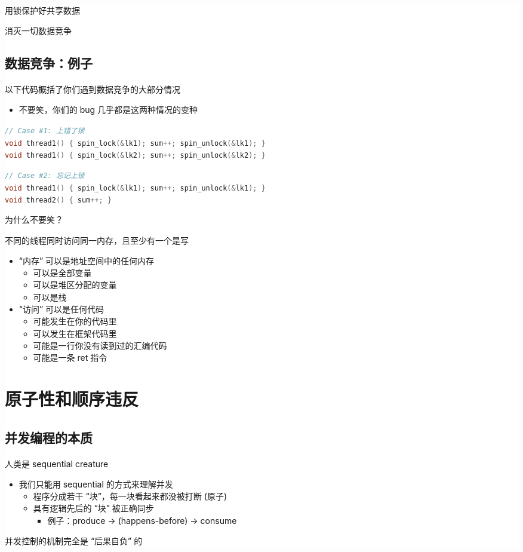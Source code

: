 用锁保护好共享数据

消灭一切数据竞争



## 数据竞争：例子

以下代码概括了你们遇到数据竞争的大部分情况

- 不要笑，你们的 bug 几乎都是这两种情况的变种

```c
// Case #1: 上错了锁
void thread1() { spin_lock(&lk1); sum++; spin_unlock(&lk1); }
void thread1() { spin_lock(&lk2); sum++; spin_unlock(&lk2); }
```



```c
// Case #2: 忘记上锁
void thread1() { spin_lock(&lk1); sum++; spin_unlock(&lk1); }
void thread2() { sum++; }
```



为什么不要笑？

不同的线程同时访问同一内存，且至少有一个是写

- “内存” 可以是地址空间中的任何内存
  - 可以是全部变量
  - 可以是堆区分配的变量
  - 可以是栈
- “访问” 可以是任何代码
  - 可能发生在你的代码里
  - 可以发生在框架代码里
  - 可能是一行你没有读到过的汇编代码
  - 可能是一条 ret 指令



# 原子性和顺序违反

## 并发编程的本质

人类是 sequential creature

- 我们只能用 sequential 的方式来理解并发
  - 程序分成若干 “块”，每一块看起来都没被打断 (原子)
  - 具有逻辑先后的 “块” 被正确同步
    - 例子：produce → (happens-before) → consume



并发控制的机制完全是 “后果自负” 的
